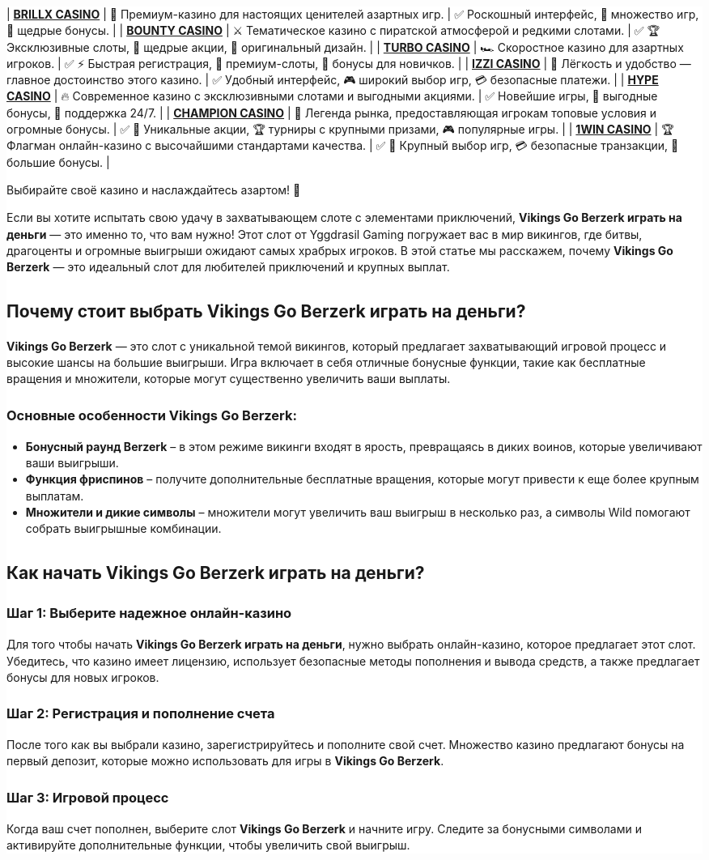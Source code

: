 | [**BRILLX CASINO**](https://brillx.uno/BRIVK)          | 💎 Премиум-казино для настоящих ценителей азартных игр.                                         | ✅ Роскошный интерфейс, 🎰 множество игр, 🏅 щедрые бонусы.                                |
| [**BOUNTY CASINO**](https://bounty-casino.de/BOVK)     | ⚔️ Тематическое казино с пиратской атмосферой и редкими слотами.                               | ✅ 🏆 Эксклюзивные слоты, 🎁 щедрые акции, 🌟 оригинальный дизайн.                         |
| [**TURBO CASINO**](https://turbo-casino.mx/TURVK)      | 🏎️ Скоростное казино для азартных игроков.                                                    | ✅ ⚡ Быстрая регистрация, 🎰 премиум-слоты, 🎁 бонусы для новичков.                        |
| [**IZZI CASINO**](https://izzi-fr03.com/ca7c8a7b7)     | 🌈 Лёгкость и удобство — главное достоинство этого казино.                                     | ✅ Удобный интерфейс, 🎮 широкий выбор игр, 💳 безопасные платежи.                         |
| [**HYPE CASINO**](https://hypekaz.com/dc2f44ad0)       | 🔥 Современное казино с эксклюзивными слотами и выгодными акциями.                             | ✅ Новейшие игры, 💸 выгодные бонусы, 🌟 поддержка 24/7.                                   |
| [**CHAMPION CASINO**](https://champcasino.ink/pobeda/doa-hats?p80412p305331p112c) | 🏅 Легенда рынка, предоставляющая игрокам топовые условия и огромные бонусы.                    | ✅ 🎁 Уникальные акции, 🏆 турниры с крупными призами, 🎮 популярные игры.                 |
| [**1WIN CASINO**](https://brandplay.link/6F5VqbyZ)     | 🏆 Флагман онлайн-казино с высочайшими стандартами качества.                                   | ✅ 🎰 Крупный выбор игр, 💳 безопасные транзакции, 🎁 большие бонусы.                      |

Выбирайте своё казино и наслаждайтесь азартом! 💫

Если вы хотите испытать свою удачу в захватывающем слоте с элементами приключений, **Vikings Go Berzerk играть на деньги** — это именно то, что вам нужно! Этот слот от Yggdrasil Gaming погружает вас в мир викингов, где битвы, драгоценты и огромные выигрыши ожидают самых храбрых игроков. В этой статье мы расскажем, почему **Vikings Go Berzerk** — это идеальный слот для любителей приключений и крупных выплат.

## Почему стоит выбрать **Vikings Go Berzerk играть на деньги**?

**Vikings Go Berzerk** — это слот с уникальной темой викингов, который предлагает захватывающий игровой процесс и высокие шансы на большие выигрыши. Игра включает в себя отличные бонусные функции, такие как бесплатные вращения и множители, которые могут существенно увеличить ваши выплаты.

### Основные особенности **Vikings Go Berzerk**:

- **Бонусный раунд Berzerk** – в этом режиме викинги входят в ярость, превращаясь в диких воинов, которые увеличивают ваши выигрыши.
- **Функция фриспинов** – получите дополнительные бесплатные вращения, которые могут привести к еще более крупным выплатам.
- **Множители и дикие символы** – множители могут увеличить ваш выигрыш в несколько раз, а символы Wild помогают собрать выигрышные комбинации.

## Как начать **Vikings Go Berzerk играть на деньги**?

### Шаг 1: Выберите надежное онлайн-казино
Для того чтобы начать **Vikings Go Berzerk играть на деньги**, нужно выбрать онлайн-казино, которое предлагает этот слот. Убедитесь, что казино имеет лицензию, использует безопасные методы пополнения и вывода средств, а также предлагает бонусы для новых игроков.

### Шаг 2: Регистрация и пополнение счета
После того как вы выбрали казино, зарегистрируйтесь и пополните свой счет. Множество казино предлагают бонусы на первый депозит, которые можно использовать для игры в **Vikings Go Berzerk**.

### Шаг 3: Игровой процесс
Когда ваш счет пополнен, выберите слот **Vikings Go Berzerk** и начните игру. Следите за бонусными символами и активируйте дополнительные функции, чтобы увеличить свой выигрыш.
